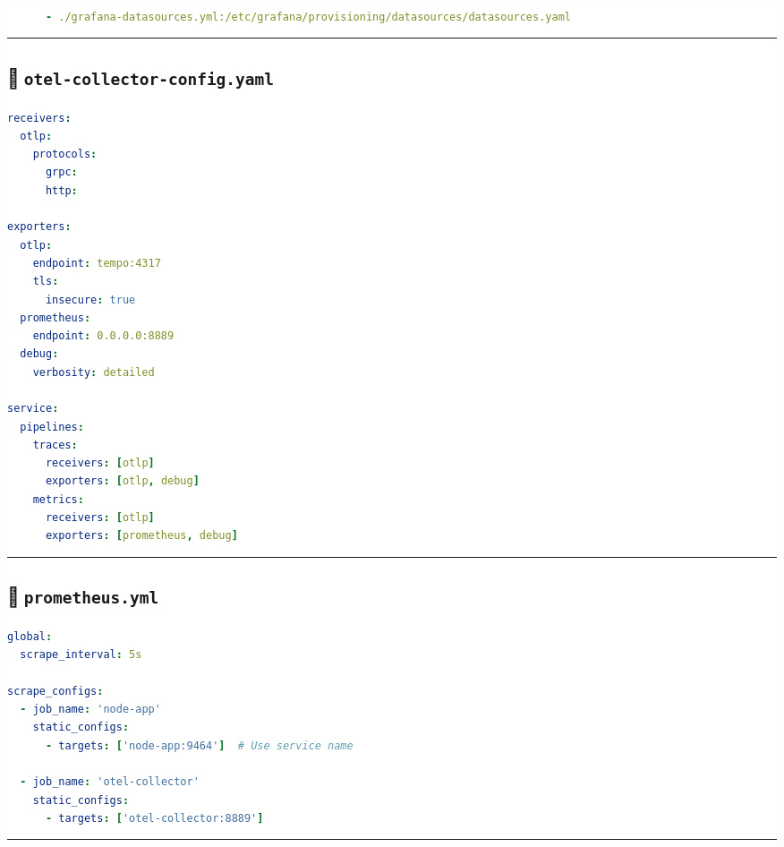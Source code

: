 ```yaml
      - ./grafana-datasources.yml:/etc/grafana/provisioning/datasources/datasources.yaml
```

---

## 🔧 `otel-collector-config.yaml`

```yaml
receivers:
  otlp:
    protocols:
      grpc:
      http:

exporters:
  otlp:
    endpoint: tempo:4317
    tls:
      insecure: true
  prometheus:
    endpoint: 0.0.0.0:8889
  debug:
    verbosity: detailed

service:
  pipelines:
    traces:
      receivers: [otlp]
      exporters: [otlp, debug]
    metrics:
      receivers: [otlp]
      exporters: [prometheus, debug]
```

---

## 🔧 `prometheus.yml`

```yaml
global:
  scrape_interval: 5s

scrape_configs:
  - job_name: 'node-app'
    static_configs:
      - targets: ['node-app:9464']  # Use service name

  - job_name: 'otel-collector'
    static_configs:
      - targets: ['otel-collector:8889']
```

---